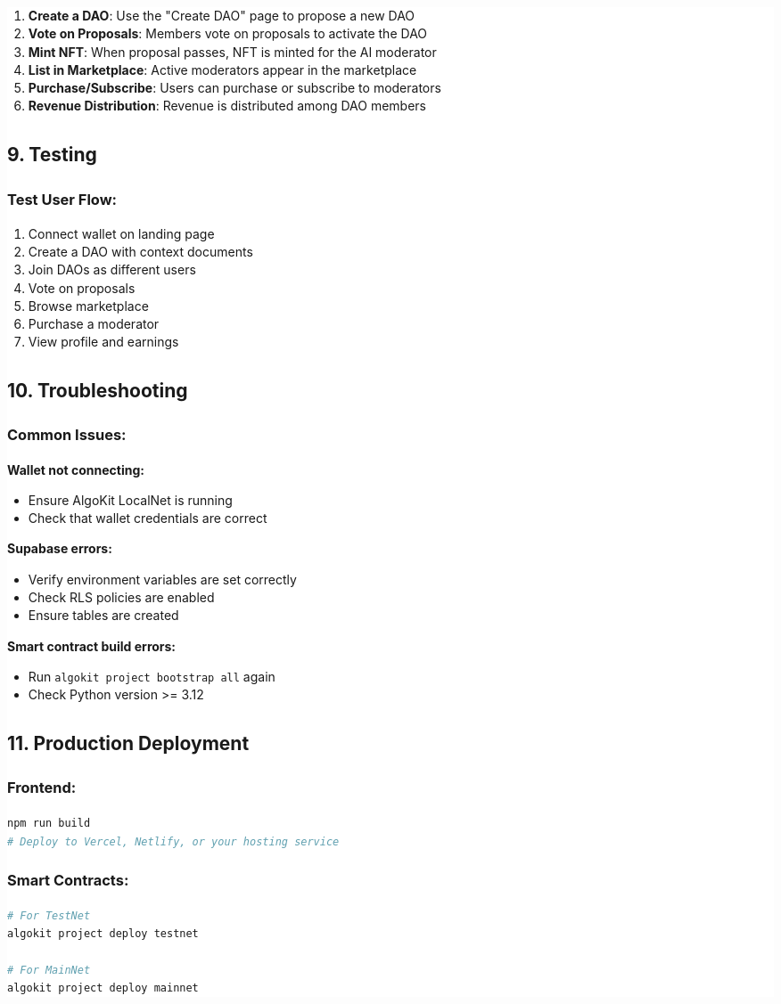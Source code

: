 1. **Create a DAO**: Use the "Create DAO" page to propose a new DAO
2. **Vote on Proposals**: Members vote on proposals to activate the DAO
3. **Mint NFT**: When proposal passes, NFT is minted for the AI moderator
4. **List in Marketplace**: Active moderators appear in the marketplace
5. **Purchase/Subscribe**: Users can purchase or subscribe to moderators
6. **Revenue Distribution**: Revenue is distributed among DAO members

## 9. Testing

### Test User Flow:
1. Connect wallet on landing page
2. Create a DAO with context documents
3. Join DAOs as different users
4. Vote on proposals
5. Browse marketplace
6. Purchase a moderator
7. View profile and earnings

## 10. Troubleshooting

### Common Issues:

**Wallet not connecting:**
- Ensure AlgoKit LocalNet is running
- Check that wallet credentials are correct

**Supabase errors:**
- Verify environment variables are set correctly
- Check RLS policies are enabled
- Ensure tables are created

**Smart contract build errors:**
- Run `algokit project bootstrap all` again
- Check Python version >= 3.12

## 11. Production Deployment

### Frontend:
```bash
npm run build
# Deploy to Vercel, Netlify, or your hosting service
```

### Smart Contracts:
```bash
# For TestNet
algokit project deploy testnet

# For MainNet
algokit project deploy mainnet
```
